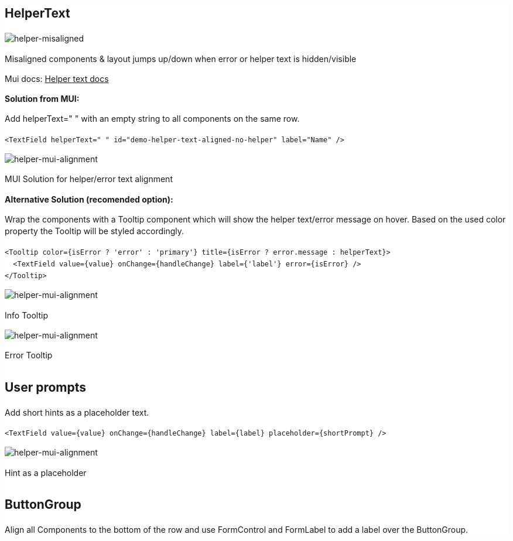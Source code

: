 ## HelperText

![helper-misaligned](./docs/assets/helper-misaligned.png)

Misaligned components & layout jumps up/down when error or helper text is hidden/visible

Mui docs: [Helper text docs](https://mui.com/material-ui/react-text-field/#helper-text)

**Solution from MUI:**

Add helperText=" " with an empty string to all components on the same row.

```tsx
<TextField helperText=" " id="demo-helper-text-aligned-no-helper" label="Name" />
```

![helper-mui-alignment](./docs/assets/helper-mui-alignment.png)

MUI Solution for helper/error text alignment

**Alternative Solution (recomended option):**

Wrap the components with a Tooltip component which will show the helper text/error message on hover. Based on the used color property the Tooltip will be styled accordingly.

```tsx
<Tooltip color={isError ? 'error' : 'primary'} title={isError ? error.message : helperText}>
  <TextField value={value} onChange={handleChange} label={'label'} error={isError} />
</Tooltip>
```

![helper-mui-alignment](./docs/assets/info-tooltip.png)

Info Tooltip

![helper-mui-alignment](./docs/assets/error-tooltip.png)

Error Tooltip

## User prompts

Add short hints as a placeholder text.

```tsx
<TextField value={value} onChange={handleChange} label={label} placeholder={shortPrompt} />
```

![helper-mui-alignment](./docs/assets/user-prompts.png)

Hint as a placeholder

## ButtonGroup

Align all Components to the bottom of the row and use FormControl and FormLabel to add a label over the ButtonGroup.
